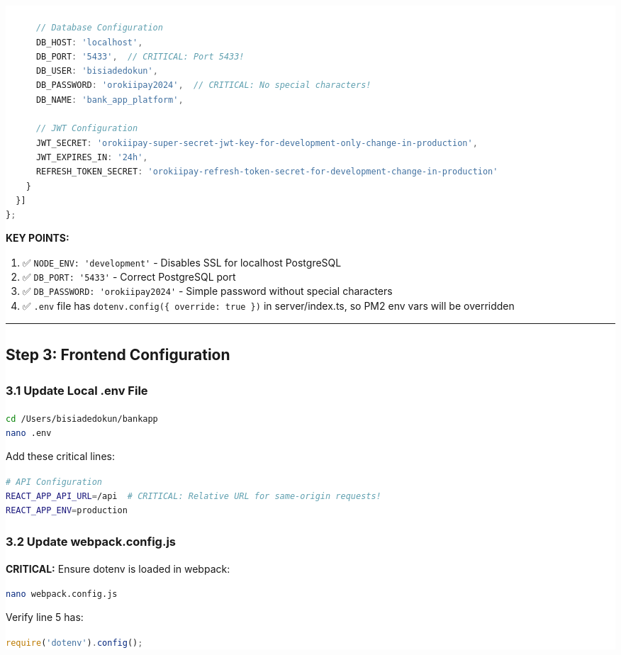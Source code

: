 ```javascript

      // Database Configuration
      DB_HOST: 'localhost',
      DB_PORT: '5433',  // CRITICAL: Port 5433!
      DB_USER: 'bisiadedokun',
      DB_PASSWORD: 'orokiipay2024',  // CRITICAL: No special characters!
      DB_NAME: 'bank_app_platform',

      // JWT Configuration
      JWT_SECRET: 'orokiipay-super-secret-jwt-key-for-development-only-change-in-production',
      JWT_EXPIRES_IN: '24h',
      REFRESH_TOKEN_SECRET: 'orokiipay-refresh-token-secret-for-development-change-in-production'
    }
  }]
};
```

**KEY POINTS:**
1. ✅ `NODE_ENV: 'development'` - Disables SSL for localhost PostgreSQL
2. ✅ `DB_PORT: '5433'` - Correct PostgreSQL port
3. ✅ `DB_PASSWORD: 'orokiipay2024'` - Simple password without special characters
4. ✅ `.env` file has `dotenv.config({ override: true })` in server/index.ts, so PM2 env vars will be overridden

---

## Step 3: Frontend Configuration

### 3.1 Update Local .env File

```bash
cd /Users/bisiadedokun/bankapp
nano .env
```

Add these critical lines:

```bash
# API Configuration
REACT_APP_API_URL=/api  # CRITICAL: Relative URL for same-origin requests!
REACT_APP_ENV=production
```

### 3.2 Update webpack.config.js

**CRITICAL:** Ensure dotenv is loaded in webpack:

```bash
nano webpack.config.js
```

Verify line 5 has:
```javascript
require('dotenv').config();
```
